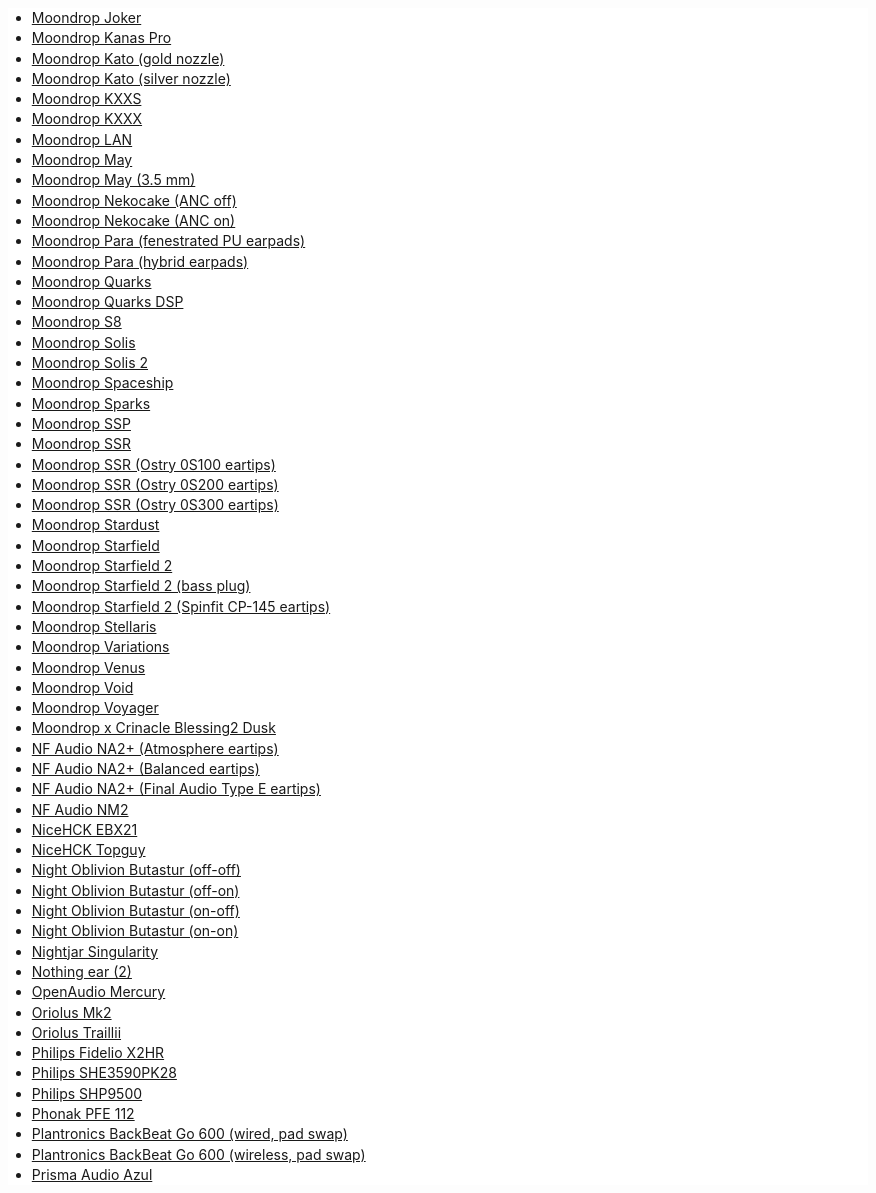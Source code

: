 - [Moondrop Joker](./over-ear/Moondrop%20Joker)
- [Moondrop Kanas Pro](./in-ear/Moondrop%20Kanas%20Pro)
- [Moondrop Kato (gold nozzle)](./in-ear/Moondrop%20Kato%20(gold%20nozzle))
- [Moondrop Kato (silver nozzle)](./in-ear/Moondrop%20Kato%20(silver%20nozzle))
- [Moondrop KXXS](./in-ear/Moondrop%20KXXS)
- [Moondrop KXXX](./in-ear/Moondrop%20KXXX)
- [Moondrop LAN](./in-ear/Moondrop%20LAN)
- [Moondrop May](./in-ear/Moondrop%20May)
- [Moondrop May (3.5 mm)](./in-ear/Moondrop%20May%20(3.5%20mm))
- [Moondrop Nekocake (ANC off)](./in-ear/Moondrop%20Nekocake%20(ANC%20off))
- [Moondrop Nekocake (ANC on)](./in-ear/Moondrop%20Nekocake%20(ANC%20on))
- [Moondrop Para (fenestrated PU earpads)](./over-ear/Moondrop%20Para%20(fenestrated%20PU%20earpads))
- [Moondrop Para (hybrid earpads)](./over-ear/Moondrop%20Para%20(hybrid%20earpads))
- [Moondrop Quarks](./in-ear/Moondrop%20Quarks)
- [Moondrop Quarks DSP](./in-ear/Moondrop%20Quarks%20DSP)
- [Moondrop S8](./in-ear/Moondrop%20S8)
- [Moondrop Solis](./in-ear/Moondrop%20Solis)
- [Moondrop Solis 2](./in-ear/Moondrop%20Solis%202)
- [Moondrop Spaceship](./in-ear/Moondrop%20Spaceship)
- [Moondrop Sparks](./in-ear/Moondrop%20Sparks)
- [Moondrop SSP](./in-ear/Moondrop%20SSP)
- [Moondrop SSR](./in-ear/Moondrop%20SSR)
- [Moondrop SSR (Ostry 0S100 eartips)](./in-ear/Moondrop%20SSR%20(Ostry%200S100%20eartips))
- [Moondrop SSR (Ostry 0S200 eartips)](./in-ear/Moondrop%20SSR%20(Ostry%200S200%20eartips))
- [Moondrop SSR (Ostry 0S300 eartips)](./in-ear/Moondrop%20SSR%20(Ostry%200S300%20eartips))
- [Moondrop Stardust](./in-ear/Moondrop%20Stardust)
- [Moondrop Starfield](./in-ear/Moondrop%20Starfield)
- [Moondrop Starfield 2](./in-ear/Moondrop%20Starfield%202)
- [Moondrop Starfield 2 (bass plug)](./in-ear/Moondrop%20Starfield%202%20(bass%20plug))
- [Moondrop Starfield 2 (Spinfit CP-145 eartips)](./in-ear/Moondrop%20Starfield%202%20(Spinfit%20CP-145%20eartips))
- [Moondrop Stellaris](./in-ear/Moondrop%20Stellaris)
- [Moondrop Variations](./in-ear/Moondrop%20Variations)
- [Moondrop Venus](./over-ear/Moondrop%20Venus)
- [Moondrop Void](./over-ear/Moondrop%20Void)
- [Moondrop Voyager](./in-ear/Moondrop%20Voyager)
- [Moondrop x Crinacle Blessing2 Dusk](./in-ear/Moondrop%20x%20Crinacle%20Blessing2%20Dusk)
- [NF Audio NA2+ (Atmosphere eartips)](./in-ear/NF%20Audio%20NA2+%20(Atmosphere%20eartips))
- [NF Audio NA2+ (Balanced eartips)](./in-ear/NF%20Audio%20NA2+%20(Balanced%20eartips))
- [NF Audio NA2+ (Final Audio Type E eartips)](./in-ear/NF%20Audio%20NA2+%20(Final%20Audio%20Type%20E%20eartips))
- [NF Audio NM2](./in-ear/NF%20Audio%20NM2)
- [NiceHCK EBX21](./earbud/NiceHCK%20EBX21)
- [NiceHCK Topguy](./in-ear/NiceHCK%20Topguy)
- [Night Oblivion Butastur (off-off)](./in-ear/Night%20Oblivion%20Butastur%20(off-off))
- [Night Oblivion Butastur (off-on)](./in-ear/Night%20Oblivion%20Butastur%20(off-on))
- [Night Oblivion Butastur (on-off)](./in-ear/Night%20Oblivion%20Butastur%20(on-off))
- [Night Oblivion Butastur (on-on)](./in-ear/Night%20Oblivion%20Butastur%20(on-on))
- [Nightjar Singularity](./in-ear/Nightjar%20Singularity)
- [Nothing ear (2)](./in-ear/Nothing%20ear%20(2))
- [OpenAudio Mercury](./in-ear/OpenAudio%20Mercury)
- [Oriolus Mk2](./in-ear/Oriolus%20Mk2)
- [Oriolus Traillii](./in-ear/Oriolus%20Traillii)
- [Philips Fidelio X2HR](./over-ear/Philips%20Fidelio%20X2HR)
- [Philips SHE3590PK28](./in-ear/Philips%20SHE3590PK28)
- [Philips SHP9500](./over-ear/Philips%20SHP9500)
- [Phonak PFE 112](./in-ear/Phonak%20PFE%20112)
- [Plantronics BackBeat Go 600 (wired, pad swap)](./over-ear/Plantronics%20BackBeat%20Go%20600%20(wired,%20pad%20swap))
- [Plantronics BackBeat Go 600 (wireless, pad swap)](./over-ear/Plantronics%20BackBeat%20Go%20600%20(wireless,%20pad%20swap))
- [Prisma Audio Azul](./in-ear/Prisma%20Audio%20Azul)